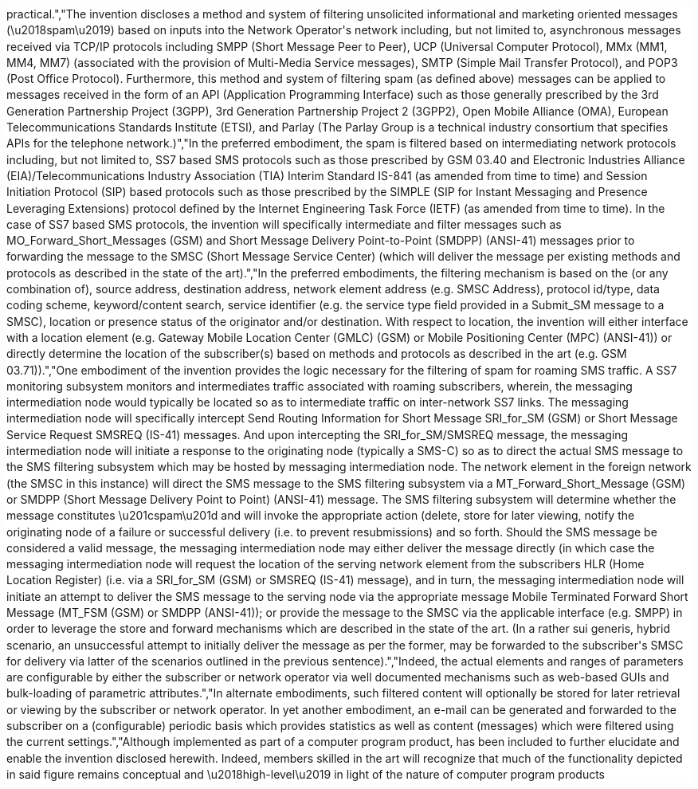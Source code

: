 practical.","The invention discloses a method and system of filtering unsolicited informational and marketing oriented messages (\u2018spam\u2019) based on inputs into the Network Operator's network including, but not limited to, asynchronous messages received via TCP\/IP protocols including SMPP (Short Message Peer to Peer), UCP (Universal Computer Protocol), MMx (MM1, MM4, MM7) (associated with the provision of Multi-Media Service messages), SMTP (Simple Mail Transfer Protocol), and POP3 (Post Office Protocol). Furthermore, this method and system of filtering spam (as defined above) messages can be applied to messages received in the form of an API (Application Programming Interface) such as those generally prescribed by the 3rd Generation Partnership Project (3GPP), 3rd Generation Partnership Project 2 (3GPP2), Open Mobile Alliance (OMA), European Telecommunications Standards Institute (ETSI), and Parlay (The Parlay Group is a technical industry consortium that specifies APIs for the telephone network.)","In the preferred embodiment, the spam is filtered based on intermediating network protocols including, but not limited to, SS7 based SMS protocols such as those prescribed by GSM 03.40 and Electronic Industries Alliance (EIA)\/Telecommunications Industry Association (TIA) Interim Standard IS-841 (as amended from time to time) and Session Initiation Protocol (SIP) based protocols such as those prescribed by the SIMPLE (SIP for Instant Messaging and Presence Leveraging Extensions) protocol defined by the Internet Engineering Task Force (IETF) (as amended from time to time). In the case of SS7 based SMS protocols, the invention will specifically intermediate and filter messages such as MO_Forward_Short_Messages (GSM) and Short Message Delivery Point-to-Point (SMDPP) (ANSI-41) messages prior to forwarding the message to the SMSC (Short Message Service Center) (which will deliver the message per existing methods and protocols as described in the state of the art).","In the preferred embodiments, the filtering mechanism is based on the (or any combination of), source address, destination address, network element address (e.g. SMSC Address), protocol id\/type, data coding scheme, keyword\/content search, service identifier (e.g. the service type field provided in a Submit_SM message to a SMSC), location or presence status of the originator and\/or destination. With respect to location, the invention will either interface with a location element (e.g. Gateway Mobile Location Center (GMLC) (GSM) or Mobile Positioning Center (MPC) (ANSI-41)) or directly determine the location of the subscriber(s) based on methods and protocols as described in the art (e.g. GSM 03.71)).","One embodiment of the invention provides the logic necessary for the filtering of spam for roaming SMS traffic. A SS7 monitoring subsystem monitors and intermediates traffic associated with roaming subscribers, wherein, the messaging intermediation node would typically be located so as to intermediate traffic on inter-network SS7 links. The messaging intermediation node will specifically intercept Send Routing Information for Short Message SRI_for_SM (GSM) or Short Message Service Request SMSREQ (IS-41) messages. And upon intercepting the SRI_for_SM\/SMSREQ message, the messaging intermediation node will initiate a response to the originating node (typically a SMS-C) so as to direct the actual SMS message to the SMS filtering subsystem which may be hosted by messaging intermediation node. The network element in the foreign network (the SMSC in this instance) will direct the SMS message to the SMS filtering subsystem via a MT_Forward_Short_Message (GSM) or SMDPP (Short Message Delivery Point to Point) (ANSI-41) message. The SMS filtering subsystem will determine whether the message constitutes \u201cspam\u201d and will invoke the appropriate action (delete, store for later viewing, notify the originating node of a failure or successful delivery (i.e. to prevent resubmissions) and so forth. Should the SMS message be considered a valid message, the messaging intermediation node may either deliver the message directly (in which case the messaging intermediation node will request the location of the serving network element from the subscribers HLR (Home Location Register) (i.e. via a SRI_for_SM (GSM) or SMSREQ (IS-41) message), and in turn, the messaging intermediation node will initiate an attempt to deliver the SMS message to the serving node via the appropriate message Mobile Terminated Forward Short Message (MT_FSM (GSM) or SMDPP (ANSI-41)); or provide the message to the SMSC via the applicable interface (e.g. SMPP) in order to leverage the store and forward mechanisms which are described in the state of the art. (In a rather sui generis, hybrid scenario, an unsuccessful attempt to initially deliver the message as per the former, may be forwarded to the subscriber's SMSC for delivery via latter of the scenarios outlined in the previous sentence).","Indeed, the actual elements and ranges of parameters are configurable by either the subscriber or network operator via well documented mechanisms such as web-based GUIs and bulk-loading of parametric attributes.","In alternate embodiments, such filtered content will optionally be stored for later retrieval or viewing by the subscriber or network operator. In yet another embodiment, an e-mail can be generated and forwarded to the subscriber on a (configurable) periodic basis which provides statistics as well as content (messages) which were filtered using the current settings.","Although implemented as part of a computer program product,  has been included to further elucidate and enable the invention disclosed herewith. Indeed, members skilled in the art will recognize that much of the functionality depicted in said figure remains conceptual and \u2018high-level\u2019 in light of the nature of computer program products